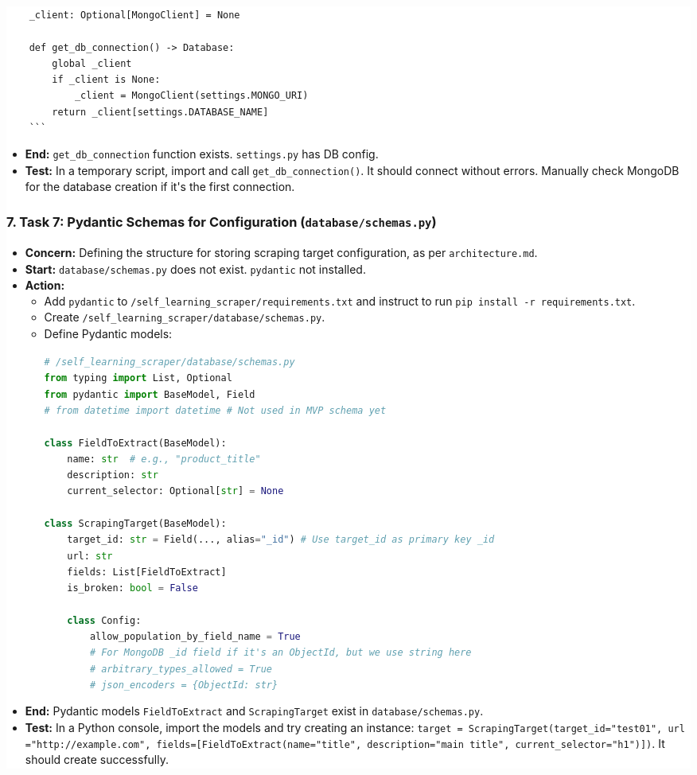         _client: Optional[MongoClient] = None

        def get_db_connection() -> Database:
            global _client
            if _client is None:
                _client = MongoClient(settings.MONGO_URI)
            return _client[settings.DATABASE_NAME]
        ```
*   **End:** `get_db_connection` function exists. `settings.py` has DB config.
*   **Test:** In a temporary script, import and call `get_db_connection()`. It should connect without errors. Manually check MongoDB for the database creation if it's the first connection.

### 7. Task 7: Pydantic Schemas for Configuration (`database/schemas.py`)
*   **Concern:** Defining the structure for storing scraping target configuration, as per `architecture.md`.
*   **Start:** `database/schemas.py` does not exist. `pydantic` not installed.
*   **Action:**
    *   Add `pydantic` to `/self_learning_scraper/requirements.txt` and instruct to run `pip install -r requirements.txt`.
    *   Create `/self_learning_scraper/database/schemas.py`.
    *   Define Pydantic models:
        ```python
        # /self_learning_scraper/database/schemas.py
        from typing import List, Optional
        from pydantic import BaseModel, Field
        # from datetime import datetime # Not used in MVP schema yet

        class FieldToExtract(BaseModel):
            name: str  # e.g., "product_title"
            description: str
            current_selector: Optional[str] = None

        class ScrapingTarget(BaseModel):
            target_id: str = Field(..., alias="_id") # Use target_id as primary key _id
            url: str
            fields: List[FieldToExtract]
            is_broken: bool = False

            class Config:
                allow_population_by_field_name = True
                # For MongoDB _id field if it's an ObjectId, but we use string here
                # arbitrary_types_allowed = True
                # json_encoders = {ObjectId: str}
        ```
*   **End:** Pydantic models `FieldToExtract` and `ScrapingTarget` exist in `database/schemas.py`.
*   **Test:** In a Python console, import the models and try creating an instance: `target = ScrapingTarget(target_id="test01", url="http://example.com", fields=[FieldToExtract(name="title", description="main title", current_selector="h1")])`. It should create successfully.
